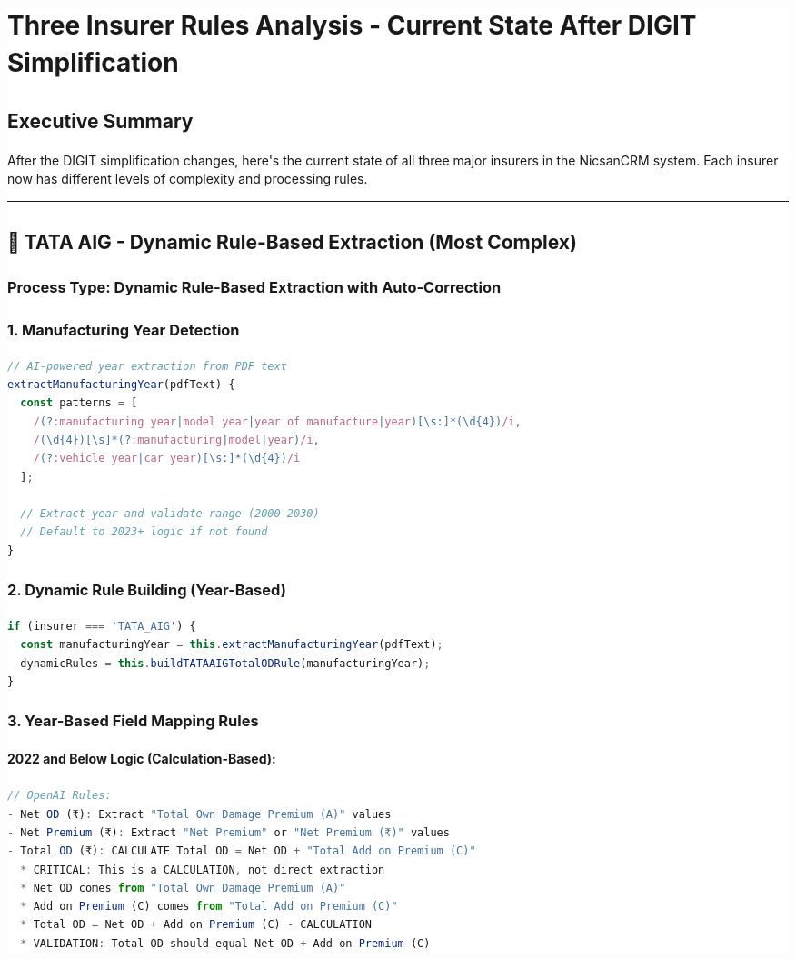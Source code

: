 # Three Insurer Rules Analysis - Current State After DIGIT Simplification

## Executive Summary

After the DIGIT simplification changes, here's the current state of all three major insurers in the NicsanCRM system. Each insurer now has different levels of complexity and processing rules.

---

## 🎯 **TATA AIG - Dynamic Rule-Based Extraction (Most Complex)**

### **Process Type**: Dynamic Rule-Based Extraction with Auto-Correction

### **1. Manufacturing Year Detection**
```javascript
// AI-powered year extraction from PDF text
extractManufacturingYear(pdfText) {
  const patterns = [
    /(?:manufacturing year|model year|year of manufacture|year)[\s:]*(\d{4})/i,
    /(\d{4})[\s]*(?:manufacturing|model|year)/i,
    /(?:vehicle year|car year)[\s:]*(\d{4})/i
  ];
  
  // Extract year and validate range (2000-2030)
  // Default to 2023+ logic if not found
}
```

### **2. Dynamic Rule Building (Year-Based)**
```javascript
if (insurer === 'TATA_AIG') {
  const manufacturingYear = this.extractManufacturingYear(pdfText);
  dynamicRules = this.buildTATAAIGTotalODRule(manufacturingYear);
}
```

### **3. Year-Based Field Mapping Rules**

#### **2022 and Below Logic (Calculation-Based)**:
```javascript
// OpenAI Rules:
- Net OD (₹): Extract "Total Own Damage Premium (A)" values
- Net Premium (₹): Extract "Net Premium" or "Net Premium (₹)" values
- Total OD (₹): CALCULATE Total OD = Net OD + "Total Add on Premium (C)"
  * CRITICAL: This is a CALCULATION, not direct extraction
  * Net OD comes from "Total Own Damage Premium (A)"
  * Add on Premium (C) comes from "Total Add on Premium (C)"
  * Total OD = Net OD + Add on Premium (C) - CALCULATION
  * VALIDATION: Total OD should equal Net OD + Add on Premium (C)
```
